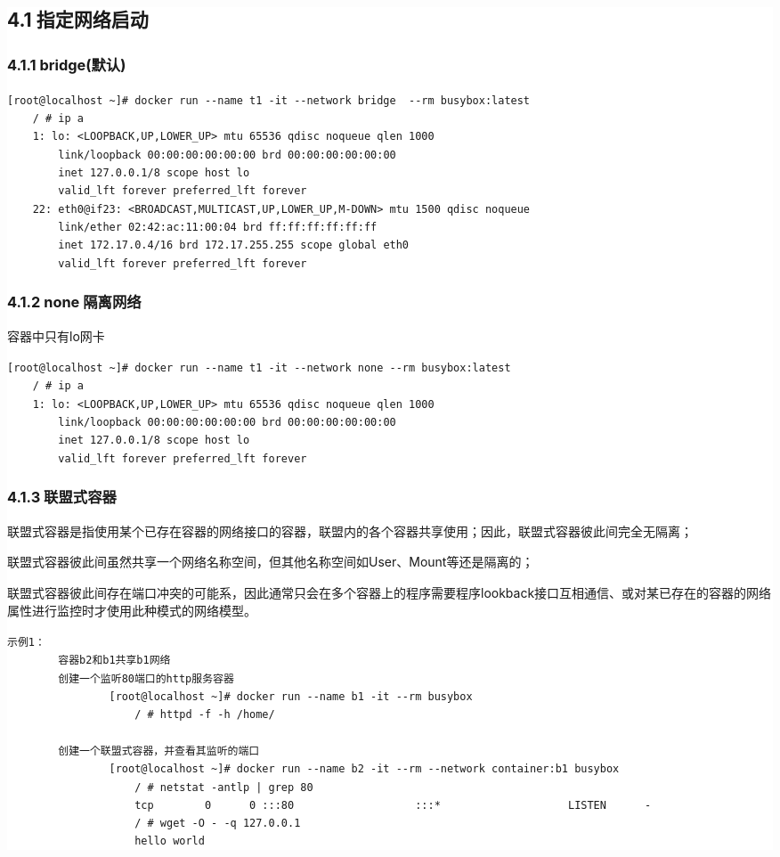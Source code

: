 ## 4.1 指定网络启动

### 4.1.1 bridge(默认)

```
[root@localhost ~]# docker run --name t1 -it --network bridge  --rm busybox:latest
    / # ip a
    1: lo: <LOOPBACK,UP,LOWER_UP> mtu 65536 qdisc noqueue qlen 1000
        link/loopback 00:00:00:00:00:00 brd 00:00:00:00:00:00
        inet 127.0.0.1/8 scope host lo
        valid_lft forever preferred_lft forever
    22: eth0@if23: <BROADCAST,MULTICAST,UP,LOWER_UP,M-DOWN> mtu 1500 qdisc noqueue 
        link/ether 02:42:ac:11:00:04 brd ff:ff:ff:ff:ff:ff
        inet 172.17.0.4/16 brd 172.17.255.255 scope global eth0
        valid_lft forever preferred_lft forever

```

### 4.1.2 none 隔离网络

容器中只有lo网卡
```
[root@localhost ~]# docker run --name t1 -it --network none --rm busybox:latest
    / # ip a
    1: lo: <LOOPBACK,UP,LOWER_UP> mtu 65536 qdisc noqueue qlen 1000
        link/loopback 00:00:00:00:00:00 brd 00:00:00:00:00:00
        inet 127.0.0.1/8 scope host lo
        valid_lft forever preferred_lft forever
```

### 4.1.3 联盟式容器

联盟式容器是指使用某个已存在容器的网络接口的容器，联盟内的各个容器共享使用；因此，联盟式容器彼此间完全无隔离；

联盟式容器彼此间虽然共享一个网络名称空间，但其他名称空间如User、Mount等还是隔离的；

联盟式容器彼此间存在端口冲突的可能系，因此通常只会在多个容器上的程序需要程序lookback接口互相通信、或对某已存在的容器的网络属性进行监控时才使用此种模式的网络模型。

```
示例1：
        容器b2和b1共享b1网络
        创建一个监听80端口的http服务容器
                [root@localhost ~]# docker run --name b1 -it --rm busybox
                    / # httpd -f -h /home/

        创建一个联盟式容器，并查看其监听的端口
                [root@localhost ~]# docker run --name b2 -it --rm --network container:b1 busybox
                    / # netstat -antlp | grep 80
                    tcp        0      0 :::80                   :::*                    LISTEN      -
                    / # wget -O - -q 127.0.0.1
                    hello world
```
